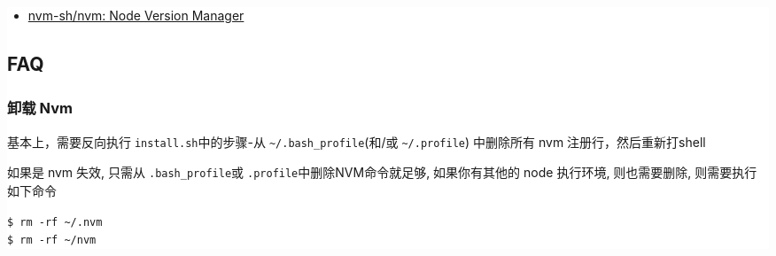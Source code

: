 - [nvm-sh/nvm: Node Version Manager](https://github.com/nvm-sh/nvm#install--update-script)

## FAQ

### 卸载 Nvm

基本上，需要反向执行 `install.sh`中的步骤-从 `~/.bash_profile`(和/或 `~/.profile`) 中删除所有 nvm 注册行，然后重新打shell

如果是 nvm 失效, 只需从 `.bash_profile`或 `.profile`中删除NVM命令就足够, 如果你有其他的 node 执行环境, 则也需要删除,
则需要执行如下命令

```
$ rm -rf ~/.nvm
$ rm -rf ~/nvm
```

